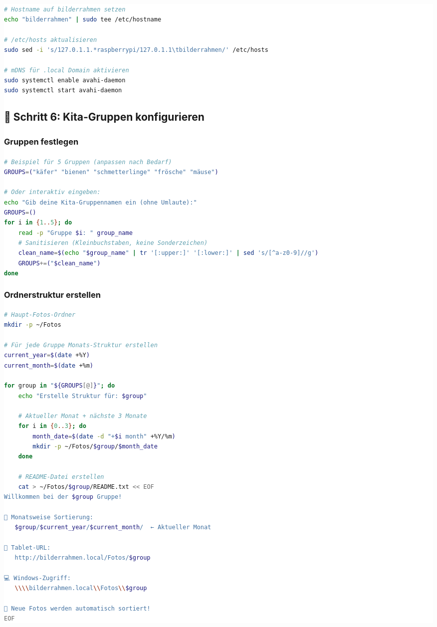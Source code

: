```bash
# Hostname auf bilderrahmen setzen
echo "bilderrahmen" | sudo tee /etc/hostname

# /etc/hosts aktualisieren  
sudo sed -i 's/127.0.1.1.*raspberrypi/127.0.1.1\tbilderrahmen/' /etc/hosts

# mDNS für .local Domain aktivieren
sudo systemctl enable avahi-daemon
sudo systemctl start avahi-daemon
```

## 👥 Schritt 6: Kita-Gruppen konfigurieren

### Gruppen festlegen
```bash
# Beispiel für 5 Gruppen (anpassen nach Bedarf)
GROUPS=("käfer" "bienen" "schmetterlinge" "frösche" "mäuse")

# Oder interaktiv eingeben:
echo "Gib deine Kita-Gruppennamen ein (ohne Umlaute):"
GROUPS=()
for i in {1..5}; do
    read -p "Gruppe $i: " group_name
    # Sanitisieren (Kleinbuchstaben, keine Sonderzeichen)
    clean_name=$(echo "$group_name" | tr '[:upper:]' '[:lower:]' | sed 's/[^a-z0-9]//g')
    GROUPS+=("$clean_name")
done
```

### Ordnerstruktur erstellen
```bash
# Haupt-Fotos-Ordner
mkdir -p ~/Fotos

# Für jede Gruppe Monats-Struktur erstellen
current_year=$(date +%Y)
current_month=$(date +%m)

for group in "${GROUPS[@]}"; do
    echo "Erstelle Struktur für: $group"

    # Aktueller Monat + nächste 3 Monate
    for i in {0..3}; do
        month_date=$(date -d "+$i month" +%Y/%m)
        mkdir -p ~/Fotos/$group/$month_date
    done

    # README-Datei erstellen
    cat > ~/Fotos/$group/README.txt << EOF
Willkommen bei der $group Gruppe!

📅 Monatsweise Sortierung:
   $group/$current_year/$current_month/  ← Aktueller Monat

📱 Tablet-URL:
   http://bilderrahmen.local/Fotos/$group

💻 Windows-Zugriff:
   \\\\bilderrahmen.local\\Fotos\\$group

📸 Neue Fotos werden automatisch sortiert!
EOF
```